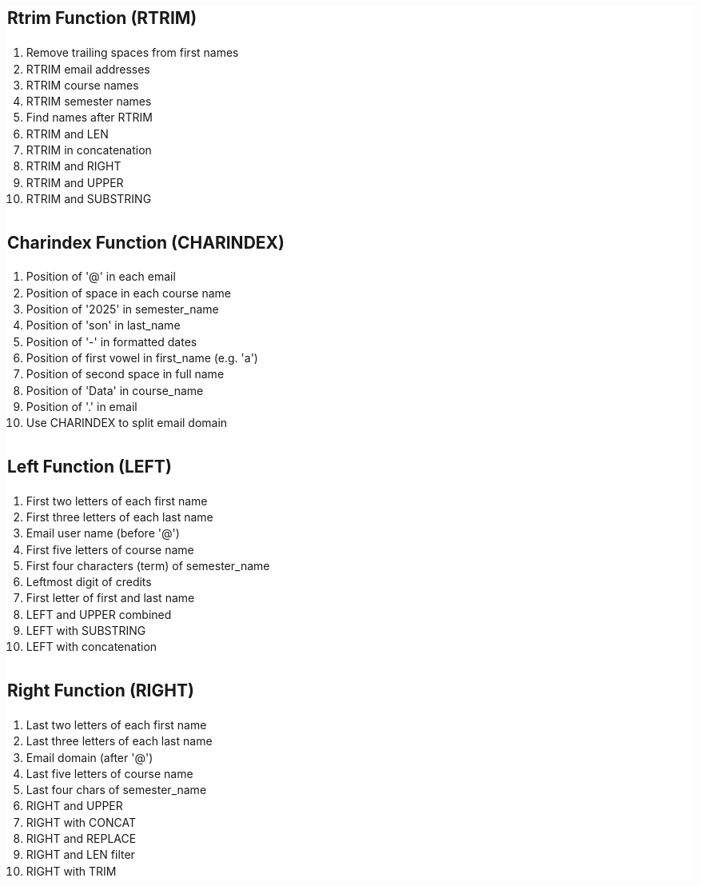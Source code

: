 ## Rtrim Function (RTRIM)
1. Remove trailing spaces from first names
2. RTRIM email addresses
3. RTRIM course names
4. RTRIM semester names
5. Find names after RTRIM
6. RTRIM and LEN
7. RTRIM in concatenation
8. RTRIM and RIGHT
9. RTRIM and UPPER
10. RTRIM and SUBSTRING

## Charindex Function (CHARINDEX)
1. Position of '@' in each email
2. Position of space in each course name
3. Position of '2025' in semester_name
4. Position of 'son' in last_name
5. Position of '-' in formatted dates
6. Position of first vowel in first_name (e.g. 'a')
7. Position of second space in full name
8. Position of 'Data' in course_name
9. Position of '.' in email
10. Use CHARINDEX to split email domain

## Left Function (LEFT)
1. First two letters of each first name
2. First three letters of each last name
3. Email user name (before '@')
4. First five letters of course name
5. First four characters (term) of semester_name
6. Leftmost digit of credits
7. First letter of first and last name
8. LEFT and UPPER combined
9. LEFT with SUBSTRING
10. LEFT with concatenation

## Right Function (RIGHT)
1. Last two letters of each first name
2. Last three letters of each last name
3. Email domain (after '@')
4. Last five letters of course name
5. Last four chars of semester_name
6. RIGHT and UPPER
7. RIGHT with CONCAT
8. RIGHT and REPLACE
9. RIGHT and LEN filter
10. RIGHT with TRIM
